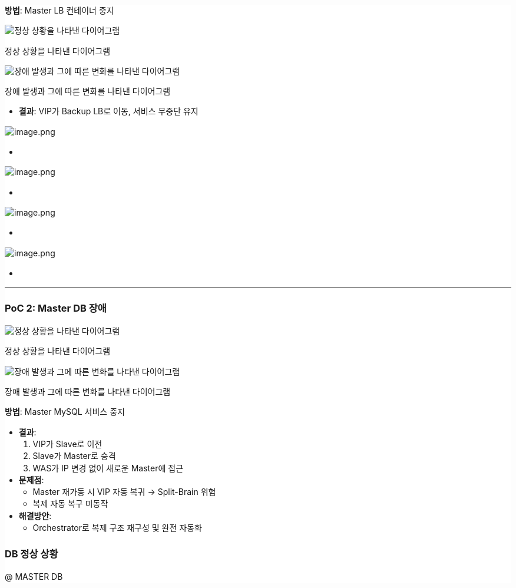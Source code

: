 **방법**: Master LB 컨테이너 중지

![정상 상황을 나타낸 다이어그램](attachment:1d50226e-a744-4024-851b-f8ea42dff45d:image.png)

정상 상황을 나타낸 다이어그램

![장애 발생과 그에 따른 변화를 나타낸 다이어그램](attachment:e344ef64-cfb7-4dec-9522-aa0b3f7dfb81:image.png)

장애 발생과 그에 따른 변화를 나타낸 다이어그램

- **결과**: VIP가 Backup LB로 이동, 서비스 무중단 유지

![image.png](attachment:94eff561-e809-40ff-985e-73c68e7eed59:image.png)

- 

![image.png](attachment:187596c6-bf10-451d-b825-2922124b2b5f:image.png)

- 

![image.png](attachment:4c6a4cab-fe00-4537-a464-4a7b45a0cfad:image.png)

- 

![image.png](attachment:dc912713-e90e-40bd-a3e4-0157a35429df:image.png)

- 

---

### PoC 2: Master DB 장애

![정상 상황을 나타낸 다이어그램 ](attachment:9db8816f-d672-4938-b458-0a85746ec218:image.png)

정상 상황을 나타낸 다이어그램 

![장애 발생과 그에 따른 변화를 나타낸 다이어그램](attachment:cf3d8e1d-2a48-41a8-80bd-01bb56099878:image.png)

장애 발생과 그에 따른 변화를 나타낸 다이어그램

**방법**: Master MySQL 서비스 중지

- **결과**:
    1. VIP가 Slave로 이전
    2. Slave가 Master로 승격
    3. WAS가 IP 변경 없이 새로운 Master에 접근
- **문제점**:
    - Master 재가동 시 VIP 자동 복귀 → Split-Brain 위험
    - 복제 자동 복구 미동작
- **해결방안**:
    - Orchestrator로 복제 구조 재구성 및 완전 자동화

### DB 정상 상황

@ MASTER DB
